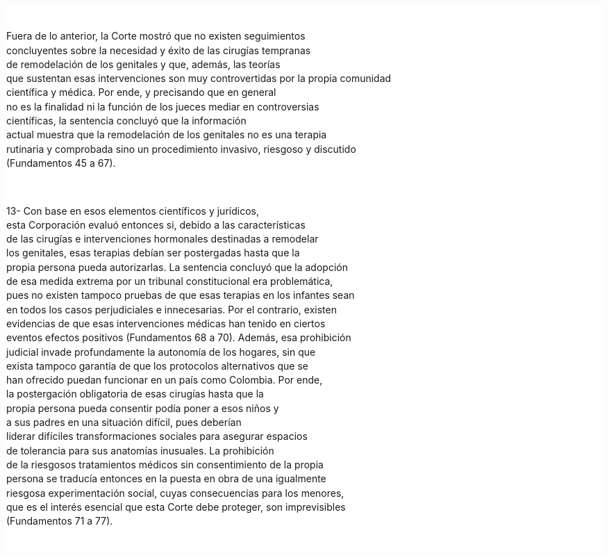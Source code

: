   
  


&nbsp;

  
  


Fuera de lo anterior, la Corte mostr&oacute; que no existen seguimientos  
concluyentes sobre la necesidad y &eacute;xito de las cirug&iacute;as tempranas  
de remodelaci&oacute;n de los genitales y que, adem&aacute;s, las teor&iacute;as  
que sustentan esas intervenciones son muy controvertidas por la propia comunidad  
cient&iacute;fica y m&eacute;dica. Por ende, y precisando que en general  
no es la finalidad ni la funci&oacute;n de los jueces mediar en controversias  
cient&iacute;ficas, la sentencia concluy&oacute; que la informaci&oacute;n  
actual muestra que la remodelaci&oacute;n de los genitales no es una terapia  
rutinaria y comprobada sino un procedimiento invasivo, riesgoso y discutido  
(Fundamentos 45 a 67).

  
  


&nbsp;

  
  


13- Con base en esos elementos cient&iacute;ficos y jur&iacute;dicos,  
esta Corporaci&oacute;n evalu&oacute; entonces si, debido a las caracter&iacute;sticas  
de las cirug&iacute;as e intervenciones hormonales destinadas a remodelar  
los genitales, esas terapias deb&iacute;an ser postergadas hasta que la  
propia persona pueda autorizarlas. La sentencia concluy&oacute; que la adopci&oacute;n  
de esa medida extrema por un tribunal constitucional era problem&aacute;tica,  
pues no existen tampoco pruebas de que esas terapias en los infantes sean  
en todos los casos perjudiciales e innecesarias. Por el contrario, existen  
evidencias de que esas intervenciones m&eacute;dicas han tenido en ciertos  
eventos efectos positivos (Fundamentos 68 a 70). Adem&aacute;s, esa prohibici&oacute;n  
judicial invade profundamente la autonom&iacute;a de los hogares, sin que  
exista tampoco garant&iacute;a de que los protocolos alternativos que se  
han ofrecido puedan funcionar en un pa&iacute;s como Colombia. Por ende,  
la postergaci&oacute;n obligatoria de esas cirug&iacute;as hasta que la  
propia persona pueda consentir pod&iacute;a poner a esos ni&ntilde;os y  
a sus padres en una situaci&oacute;n dif&iacute;cil, pues deber&iacute;an  
liderar dif&iacute;ciles transformaciones sociales para asegurar espacios  
de tolerancia para sus anatom&iacute;as inusuales. La prohibici&oacute;n  
de la riesgosos tratamientos m&eacute;dicos sin consentimiento de la propia  
persona se traduc&iacute;a entonces en la puesta en obra de una igualmente  
riesgosa experimentaci&oacute;n social, cuyas consecuencias para los menores,  
que es el inter&eacute;s esencial que esta Corte debe proteger, son imprevisibles  
(Fundamentos 71 a 77).

  
  


&nbsp;

  
  